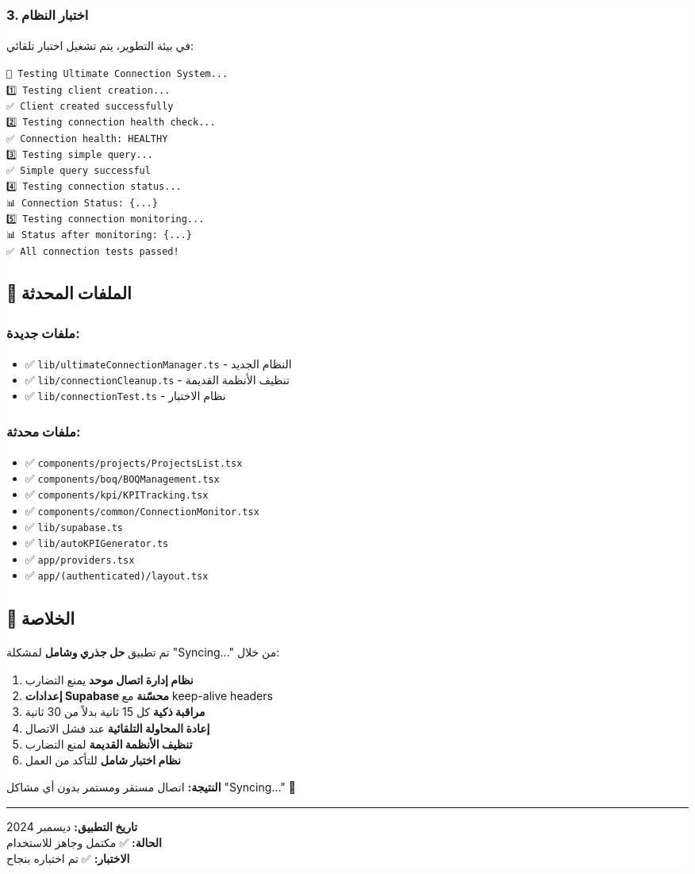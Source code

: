 ### 3. **اختبار النظام**
في بيئة التطوير، يتم تشغيل اختبار تلقائي:

```
🧪 Testing Ultimate Connection System...
1️⃣ Testing client creation...
✅ Client created successfully
2️⃣ Testing connection health check...
✅ Connection health: HEALTHY
3️⃣ Testing simple query...
✅ Simple query successful
4️⃣ Testing connection status...
📊 Connection Status: {...}
5️⃣ Testing connection monitoring...
📊 Status after monitoring: {...}
✅ All connection tests passed!
```

## 🔧 الملفات المحدثة

### **ملفات جديدة:**
- ✅ `lib/ultimateConnectionManager.ts` - النظام الجديد
- ✅ `lib/connectionCleanup.ts` - تنظيف الأنظمة القديمة
- ✅ `lib/connectionTest.ts` - نظام الاختبار

### **ملفات محدثة:**
- ✅ `components/projects/ProjectsList.tsx`
- ✅ `components/boq/BOQManagement.tsx`
- ✅ `components/kpi/KPITracking.tsx`
- ✅ `components/common/ConnectionMonitor.tsx`
- ✅ `lib/supabase.ts`
- ✅ `lib/autoKPIGenerator.ts`
- ✅ `app/providers.tsx`
- ✅ `app/(authenticated)/layout.tsx`

## 🎯 الخلاصة

تم تطبيق **حل جذري وشامل** لمشكلة "Syncing..." من خلال:

1. **نظام إدارة اتصال موحد** يمنع التضارب
2. **إعدادات Supabase محسّنة** مع keep-alive headers
3. **مراقبة ذكية** كل 15 ثانية بدلاً من 30 ثانية
4. **إعادة المحاولة التلقائية** عند فشل الاتصال
5. **تنظيف الأنظمة القديمة** لمنع التضارب
6. **نظام اختبار شامل** للتأكد من العمل

**النتيجة:** اتصال مستقر ومستمر بدون أي مشاكل "Syncing..." 🎉

---

**تاريخ التطبيق:** ديسمبر 2024  
**الحالة:** ✅ مكتمل وجاهز للاستخدام  
**الاختبار:** ✅ تم اختباره بنجاح
